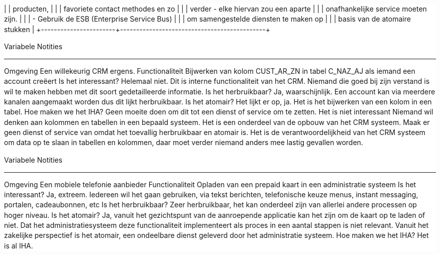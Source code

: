 |                       |     producten,                              |
|                       |     favoriete contact methodes en zo        |
|                       |     verder - elke hiervan zou een aparte    |
|                       |     onafhankelijke service moeten zijn.     |
|                       | -   Gebruik de ESB (Enterprise Service Bus) |
|                       |     om samengestelde diensten te maken op   |
|                       |     basis van de atomaire stukken           |
+-----------------------+---------------------------------------------+

  Variabele               Notities
  ----------------------- ---------------------------------------------------------------------------------------------------------------------------------------------------------------
  Omgeving                Een willekeurig CRM ergens.
  Functionaliteit         Bijwerken van kolom CUST_AR_ZN in tabel C_NAZ_AJ als iemand een account creëert
  Is het interessant?     Helemaal niet. Dit is interne functionaliteit van het CRM. Niemand die goed bij zijn verstand is wil te maken hebben met dit soort gedetailleerde informatie.
  Is het herbruikbaar?    Ja, waarschijnlijk. Een account kan via meerdere kanalen aangemaakt worden dus dit lijkt herbruikbaar.
  Is het atomair?         Het lijkt er op, ja. Het is het bijwerken van een kolom in een tabel.
  Hoe maken we het IHA?   Geen moeite doen om dit tot een dienst of service om te zetten. Het is niet interessant
                          Niemand wil denken aan kolommen en tabellen in een bepaald systeem. Het is een onderdeel van de opbouw
                          van het CRM systeem. Maak er geen dienst of service van omdat het toevallig herbruikbaar en atomair is.
                          Het is de verantwoordelijkheid van het CRM systeem om data op te slaan in tabellen en kolommen, daar moet
                          verder niemand anders mee lastig gevallen worden.

  Variabele               Notities
  ----------------------- ---------------------------------------------------------------------------------------------------------------------------------------------
  Omgeving                Een mobiele telefonie aanbieder
  Functionaliteit         Opladen van een prepaid kaart in een administratie systeem
  Is het interessant?     Ja, extreem. Iedereen wil het gaan gebruiken, via tekst berichten, telefonische keuze menus, instant messaging, portalen, cadeaubonnen, etc
  Is het herbruikbaar?    Zeer herbruikbaar, het kan onderdeel zijn van allerlei andere processen op hoger niveau.
  Is het atomair?         Ja, vanuit het gezichtspunt van de aanroepende applicatie kan het zijn om de kaart op te laden of niet.
                          Dat het administratiesysteem deze functionaliteit implementeert als proces in een aantal stappen is niet relevant.
                          Vanuit het zakelijke perspectief is het atomair, een ondeelbare dienst geleverd door het administratie systeem.
  Hoe maken we het IHA?   Het is al IHA.
